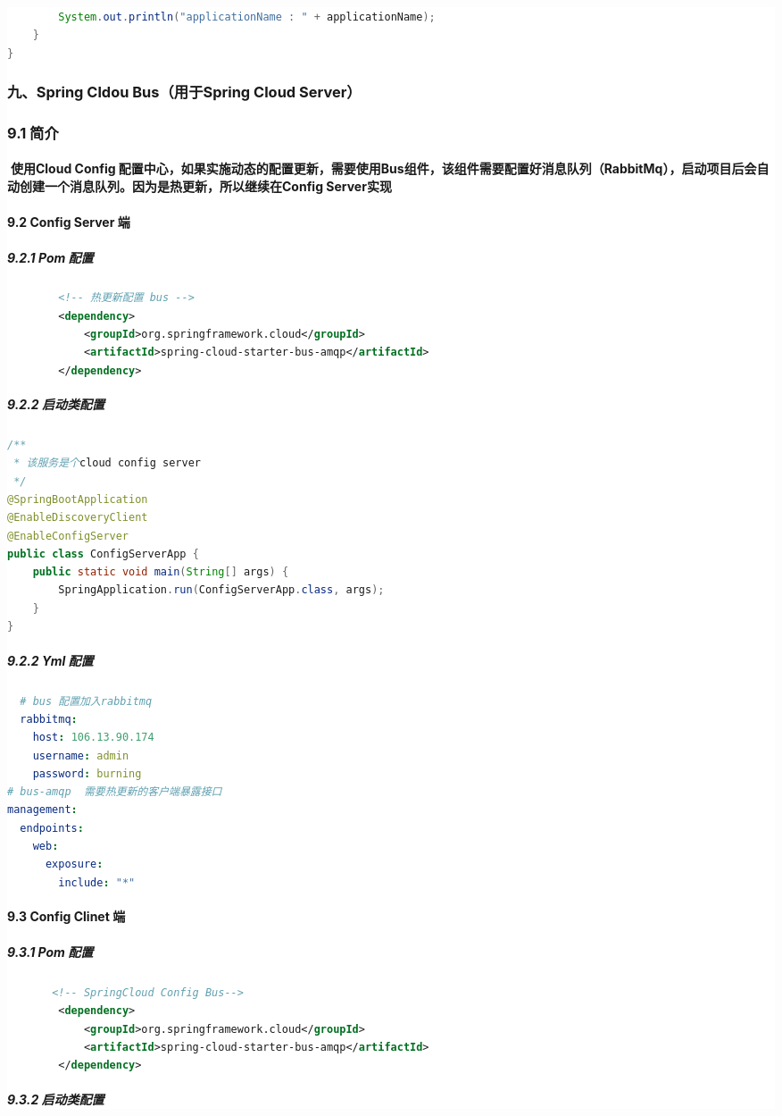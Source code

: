 ```java
        System.out.println("applicationName : " + applicationName);
    }
}


```
### 九、Spring Cldou Bus（用于Spring Cloud Server）

### 9.1 简介

​	**使用Cloud Config 配置中心，如果实施动态的配置更新，需要使用Bus组件，该组件需要配置好消息队列（RabbitMq），启动项目后会自动创建一个消息队列。因为是热更新，所以继续在Config Server实现**

#### 9.2 Config Server 端
##### 9.2.1 Pom 配置
```xml
        <!-- 热更新配置 bus -->
        <dependency>
            <groupId>org.springframework.cloud</groupId>
            <artifactId>spring-cloud-starter-bus-amqp</artifactId>
        </dependency>
```
##### 9.2.2 启动类配置
```java
/**
 * 该服务是个cloud config server
 */
@SpringBootApplication
@EnableDiscoveryClient
@EnableConfigServer
public class ConfigServerApp {
    public static void main(String[] args) {
        SpringApplication.run(ConfigServerApp.class, args);
    }
}
```
##### 9.2.2 Yml 配置
```yaml
  # bus 配置加入rabbitmq
  rabbitmq:
    host: 106.13.90.174
    username: admin
    password: burning
# bus-amqp  需要热更新的客户端暴露接口
management:
  endpoints:
    web:
      exposure:
        include: "*"
```
#### 9.3 Config Clinet 端
##### 9.3.1 Pom 配置
```xml
       <!-- SpringCloud Config Bus-->
        <dependency>
            <groupId>org.springframework.cloud</groupId>
            <artifactId>spring-cloud-starter-bus-amqp</artifactId>
        </dependency>
```
##### 9.3.2 启动类配置
```java

```